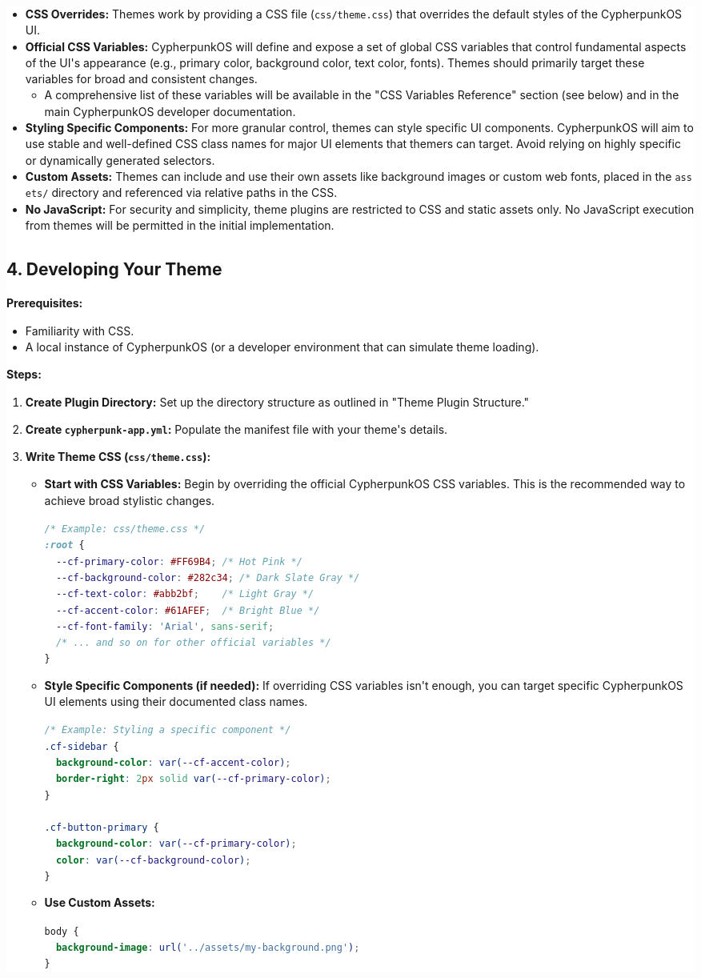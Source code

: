 *   **CSS Overrides:** Themes work by providing a CSS file (`css/theme.css`) that overrides the default styles of the CypherpunkOS UI.
*   **Official CSS Variables:** CypherpunkOS will define and expose a set of global CSS variables that control fundamental aspects of the UI's appearance (e.g., primary color, background color, text color, fonts). Themes should primarily target these variables for broad and consistent changes.
    *   A comprehensive list of these variables will be available in the "CSS Variables Reference" section (see below) and in the main CypherpunkOS developer documentation.
*   **Styling Specific Components:** For more granular control, themes can style specific UI components. CypherpunkOS will aim to use stable and well-defined CSS class names for major UI elements that themers can target. Avoid relying on highly specific or dynamically generated selectors.
*   **Custom Assets:** Themes can include and use their own assets like background images or custom web fonts, placed in the `assets/` directory and referenced via relative paths in the CSS.
*   **No JavaScript:** For security and simplicity, theme plugins are restricted to CSS and static assets only. No JavaScript execution from themes will be permitted in the initial implementation.

## 4. Developing Your Theme

**Prerequisites:**
*   Familiarity with CSS.
*   A local instance of CypherpunkOS (or a developer environment that can simulate theme loading).

**Steps:**

1.  **Create Plugin Directory:**
    Set up the directory structure as outlined in "Theme Plugin Structure."

2.  **Create `cypherpunk-app.yml`:**
    Populate the manifest file with your theme's details.

3.  **Write Theme CSS (`css/theme.css`):**
    *   **Start with CSS Variables:** Begin by overriding the official CypherpunkOS CSS variables. This is the recommended way to achieve broad stylistic changes.
        ```css
        /* Example: css/theme.css */
        :root {
          --cf-primary-color: #FF69B4; /* Hot Pink */
          --cf-background-color: #282c34; /* Dark Slate Gray */
          --cf-text-color: #abb2bf;    /* Light Gray */
          --cf-accent-color: #61AFEF;  /* Bright Blue */
          --cf-font-family: 'Arial', sans-serif;
          /* ... and so on for other official variables */
        }
        ```
    *   **Style Specific Components (if needed):** If overriding CSS variables isn't enough, you can target specific CypherpunkOS UI elements using their documented class names.
        ```css
        /* Example: Styling a specific component */
        .cf-sidebar {
          background-color: var(--cf-accent-color);
          border-right: 2px solid var(--cf-primary-color);
        }

        .cf-button-primary {
          background-color: var(--cf-primary-color);
          color: var(--cf-background-color);
        }
        ```
    *   **Use Custom Assets:**
        ```css
        body {
          background-image: url('../assets/my-background.png');
        }
